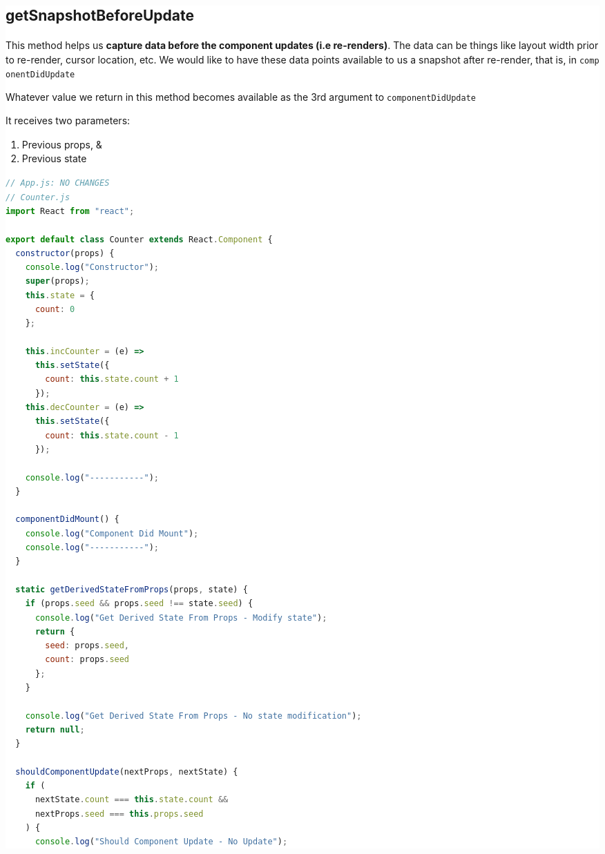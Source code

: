 ```
```

## getSnapshotBeforeUpdate

This method helps us **capture data before the component updates (i.e re-renders)**. The data can be things like layout width prior to re-render, cursor location, etc. We would like to have these data points available to us a snapshot after re-render, that is, in `componentDidUpdate`

Whatever value we return in this method becomes available as the 3rd argument to `componentDidUpdate`

It receives two parameters:

1. Previous props, &
2. Previous state

```jsx
// App.js: NO CHANGES
// Counter.js
import React from "react";

export default class Counter extends React.Component {
  constructor(props) {
    console.log("Constructor");
    super(props);
    this.state = {
      count: 0
    };

    this.incCounter = (e) =>
      this.setState({
        count: this.state.count + 1
      });
    this.decCounter = (e) =>
      this.setState({
        count: this.state.count - 1
      });

    console.log("-----------");
  }

  componentDidMount() {
    console.log("Component Did Mount");
    console.log("-----------");
  }

  static getDerivedStateFromProps(props, state) {
    if (props.seed && props.seed !== state.seed) {
      console.log("Get Derived State From Props - Modify state");
      return {
        seed: props.seed,
        count: props.seed
      };
    }

    console.log("Get Derived State From Props - No state modification");
    return null;
  }

  shouldComponentUpdate(nextProps, nextState) {
    if (
      nextState.count === this.state.count &&
      nextProps.seed === this.props.seed
    ) {
      console.log("Should Component Update - No Update");
```